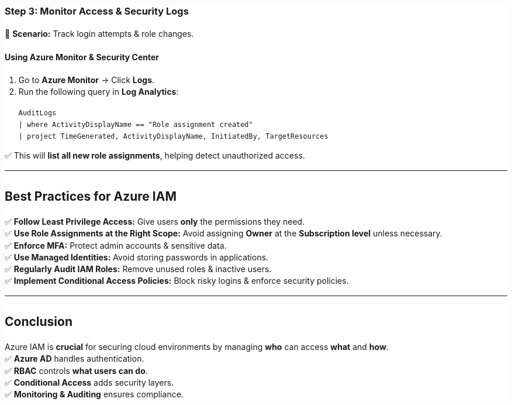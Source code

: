 ### **Step 3: Monitor Access & Security Logs**
📌 **Scenario:** Track login attempts & role changes.  

#### **Using Azure Monitor & Security Center**
1. Go to **Azure Monitor** → Click **Logs**.  
2. Run the following query in **Log Analytics**:
   ```kusto
   AuditLogs
   | where ActivityDisplayName == "Role assignment created"
   | project TimeGenerated, ActivityDisplayName, InitiatedBy, TargetResources
   ```
✅ This will **list all new role assignments**, helping detect unauthorized access.  

---

## **Best Practices for Azure IAM**
✅ **Follow Least Privilege Access:** Give users **only** the permissions they need.  
✅ **Use Role Assignments at the Right Scope:** Avoid assigning **Owner** at the **Subscription level** unless necessary.  
✅ **Enforce MFA:** Protect admin accounts & sensitive data.  
✅ **Use Managed Identities:** Avoid storing passwords in applications.  
✅ **Regularly Audit IAM Roles:** Remove unused roles & inactive users.  
✅ **Implement Conditional Access Policies:** Block risky logins & enforce security policies.  

---

## **Conclusion**  
Azure IAM is **crucial** for securing cloud environments by managing **who** can access **what** and **how**.  
✅ **Azure AD** handles authentication.  
✅ **RBAC** controls **what users can do**.  
✅ **Conditional Access** adds security layers.  
✅ **Monitoring & Auditing** ensures compliance.  
